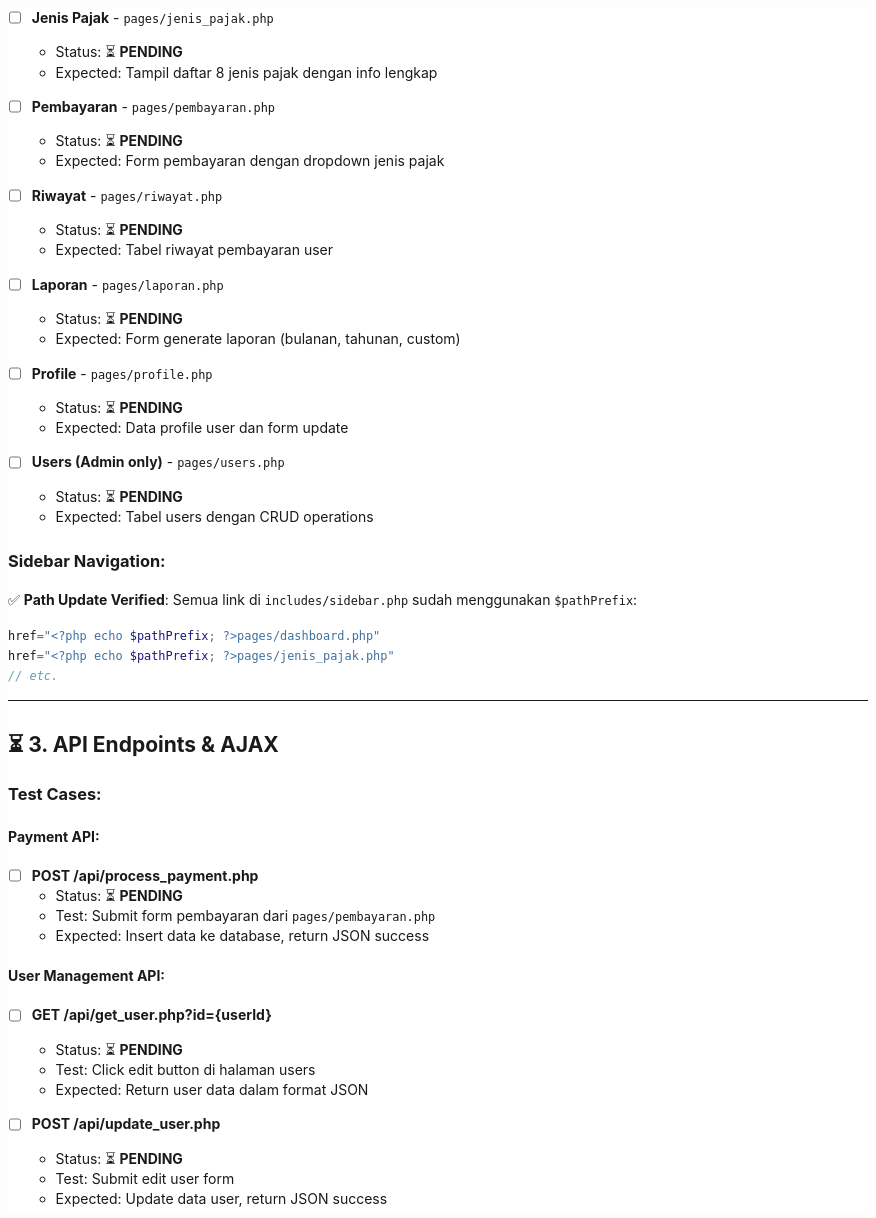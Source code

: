 - [ ] **Jenis Pajak** - `pages/jenis_pajak.php`
  - Status: ⏳ **PENDING**
  - Expected: Tampil daftar 8 jenis pajak dengan info lengkap

- [ ] **Pembayaran** - `pages/pembayaran.php`
  - Status: ⏳ **PENDING**
  - Expected: Form pembayaran dengan dropdown jenis pajak

- [ ] **Riwayat** - `pages/riwayat.php`
  - Status: ⏳ **PENDING**
  - Expected: Tabel riwayat pembayaran user

- [ ] **Laporan** - `pages/laporan.php`
  - Status: ⏳ **PENDING**
  - Expected: Form generate laporan (bulanan, tahunan, custom)

- [ ] **Profile** - `pages/profile.php`
  - Status: ⏳ **PENDING**
  - Expected: Data profile user dan form update

- [ ] **Users (Admin only)** - `pages/users.php`
  - Status: ⏳ **PENDING**
  - Expected: Tabel users dengan CRUD operations

### Sidebar Navigation:
✅ **Path Update Verified**: Semua link di `includes/sidebar.php` sudah menggunakan `$pathPrefix`:
```php
href="<?php echo $pathPrefix; ?>pages/dashboard.php"
href="<?php echo $pathPrefix; ?>pages/jenis_pajak.php"
// etc.
```

---

## ⏳ 3. API Endpoints & AJAX

### Test Cases:

#### Payment API:
- [ ] **POST /api/process_payment.php**
  - Status: ⏳ **PENDING**
  - Test: Submit form pembayaran dari `pages/pembayaran.php`
  - Expected: Insert data ke database, return JSON success

#### User Management API:
- [ ] **GET /api/get_user.php?id={userId}**
  - Status: ⏳ **PENDING**
  - Test: Click edit button di halaman users
  - Expected: Return user data dalam format JSON

- [ ] **POST /api/update_user.php**
  - Status: ⏳ **PENDING**
  - Test: Submit edit user form
  - Expected: Update data user, return JSON success
